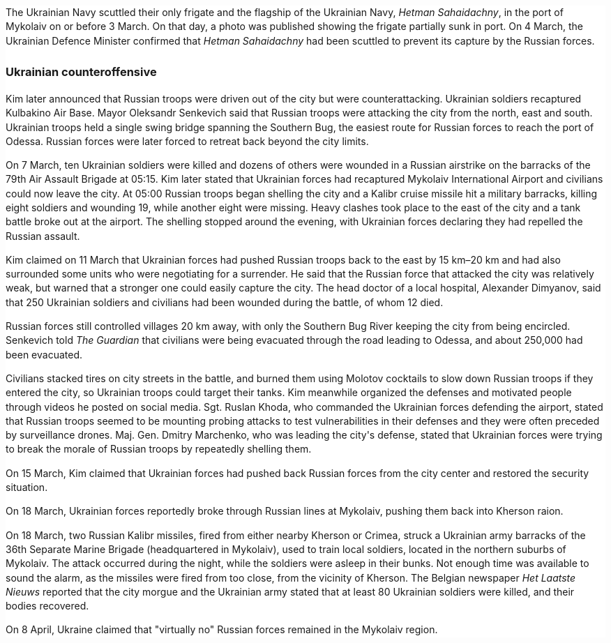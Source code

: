 The Ukrainian Navy scuttled their only frigate and the flagship of the Ukrainian Navy, *Hetman Sahaidachny*, in the port of Mykolaiv on or before 3 March. On that day, a photo was published showing the frigate partially sunk in port. On 4 March, the Ukrainian Defence Minister confirmed that *Hetman Sahaidachny* had been scuttled to prevent its capture by the Russian forces.

### Ukrainian counteroffensive
Kim later announced that Russian troops were driven out of the city but were counterattacking. Ukrainian soldiers recaptured Kulbakino Air Base. Mayor Oleksandr Senkevich said that Russian troops were attacking the city from the north, east and south. Ukrainian troops held a single swing bridge spanning the Southern Bug, the easiest route for Russian forces to reach the port of Odessa. Russian forces were later forced to retreat back beyond the city limits.

On 7 March, ten Ukrainian soldiers were killed and dozens of others were wounded in a Russian airstrike on the barracks of the 79th Air Assault Brigade at 05:15. Kim later stated that Ukrainian forces had recaptured Mykolaiv International Airport and civilians could now leave the city. At 05:00 Russian troops began shelling the city and a Kalibr cruise missile hit a military barracks, killing eight soldiers and wounding 19, while another eight were missing. Heavy clashes took place to the east of the city and a tank battle broke out at the airport. The shelling stopped around the evening, with Ukrainian forces declaring they had repelled the Russian assault.

Kim claimed on 11 March that Ukrainian forces had pushed Russian troops back to the east by 15 km–20 km and had also surrounded some units who were negotiating for a surrender. He said that the Russian force that attacked the city was relatively weak, but warned that a stronger one could easily capture the city. The head doctor of a local hospital, Alexander Dimyanov, said that 250 Ukrainian soldiers and civilians had been wounded during the battle, of whom 12 died.

Russian forces still controlled villages 20 km away, with only the Southern Bug River keeping the city from being encircled. Senkevich told *The Guardian* that civilians were being evacuated through the road leading to Odessa, and about 250,000 had been evacuated.

Civilians stacked tires on city streets in the battle, and burned them using Molotov cocktails to slow down Russian troops if they entered the city, so Ukrainian troops could target their tanks. Kim meanwhile organized the defenses and motivated people through videos he posted on social media. Sgt. Ruslan Khoda, who commanded the Ukrainian forces defending the airport, stated that Russian troops seemed to be mounting probing attacks to test vulnerabilities in their defenses and they were often preceded by surveillance drones. Maj. Gen. Dmitry Marchenko, who was leading the city's defense, stated that Ukrainian forces were trying to break the morale of Russian troops by repeatedly shelling them.

On 15 March, Kim claimed that Ukrainian forces had pushed back Russian forces from the city center and restored the security situation.

On 18 March, Ukrainian forces reportedly broke through Russian lines at Mykolaiv, pushing them back into Kherson raion.

On 18 March, two Russian Kalibr missiles, fired from either nearby Kherson or Crimea, struck a Ukrainian army barracks of the 36th Separate Marine Brigade (headquartered in Mykolaiv), used to train local soldiers, located in the northern suburbs of Mykolaiv. The attack occurred during the night, while the soldiers were asleep in their bunks. Not enough time was available to sound the alarm, as the missiles were fired from too close, from the vicinity of Kherson. The Belgian newspaper *Het Laatste Nieuws* reported that the city morgue and the Ukrainian army stated that at least 80 Ukrainian soldiers were killed, and their bodies recovered.

On 8 April, Ukraine claimed that "virtually no" Russian forces remained in the Mykolaiv region.
